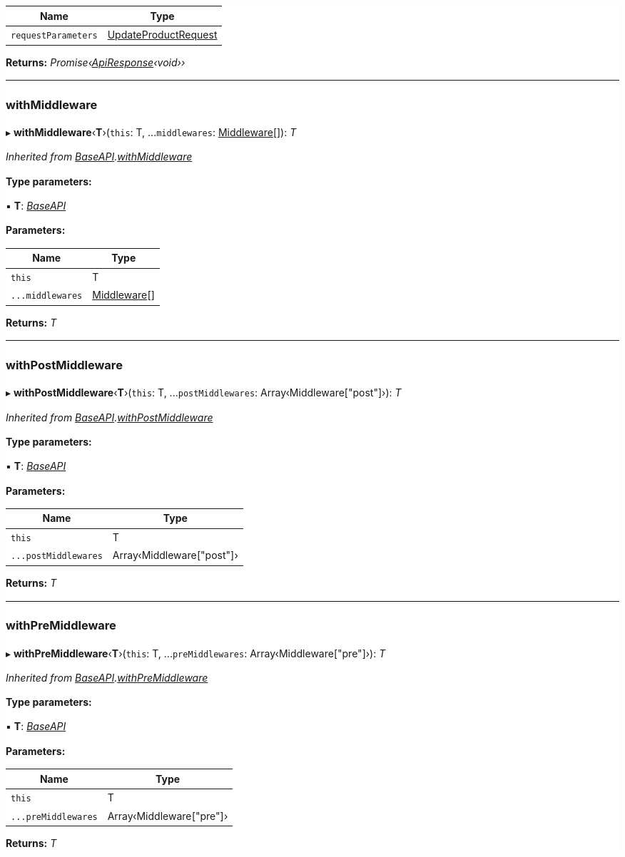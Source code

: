 Name | Type |
------ | ------ |
`requestParameters` | [UpdateProductRequest](../interfaces/updateproductrequest.md) |

**Returns:** *Promise‹[ApiResponse](../interfaces/apiresponse.md)‹void››*

___

###  withMiddleware

▸ **withMiddleware**‹**T**›(`this`: T, ...`middlewares`: [Middleware](../interfaces/middleware.md)[]): *T*

*Inherited from [BaseAPI](baseapi.md).[withMiddleware](baseapi.md#withmiddleware)*

**Type parameters:**

▪ **T**: *[BaseAPI](baseapi.md)*

**Parameters:**

Name | Type |
------ | ------ |
`this` | T |
`...middlewares` | [Middleware](../interfaces/middleware.md)[] |

**Returns:** *T*

___

###  withPostMiddleware

▸ **withPostMiddleware**‹**T**›(`this`: T, ...`postMiddlewares`: Array‹Middleware["post"]›): *T*

*Inherited from [BaseAPI](baseapi.md).[withPostMiddleware](baseapi.md#withpostmiddleware)*

**Type parameters:**

▪ **T**: *[BaseAPI](baseapi.md)*

**Parameters:**

Name | Type |
------ | ------ |
`this` | T |
`...postMiddlewares` | Array‹Middleware["post"]› |

**Returns:** *T*

___

###  withPreMiddleware

▸ **withPreMiddleware**‹**T**›(`this`: T, ...`preMiddlewares`: Array‹Middleware["pre"]›): *T*

*Inherited from [BaseAPI](baseapi.md).[withPreMiddleware](baseapi.md#withpremiddleware)*

**Type parameters:**

▪ **T**: *[BaseAPI](baseapi.md)*

**Parameters:**

Name | Type |
------ | ------ |
`this` | T |
`...preMiddlewares` | Array‹Middleware["pre"]› |

**Returns:** *T*
